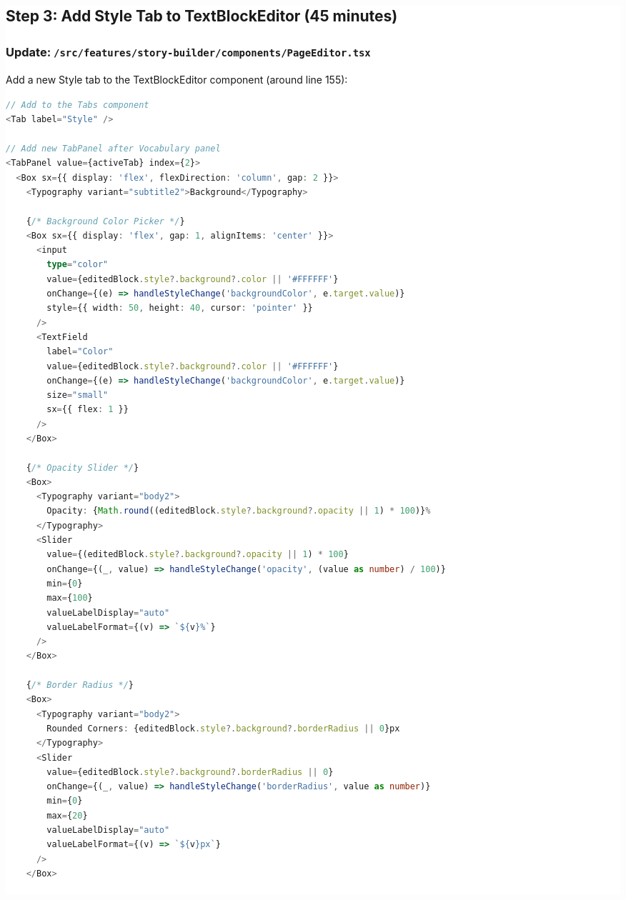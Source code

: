 ## Step 3: Add Style Tab to TextBlockEditor (45 minutes)

### Update: `/src/features/story-builder/components/PageEditor.tsx`

Add a new Style tab to the TextBlockEditor component (around line 155):

```typescript
// Add to the Tabs component
<Tab label="Style" />

// Add new TabPanel after Vocabulary panel
<TabPanel value={activeTab} index={2}>
  <Box sx={{ display: 'flex', flexDirection: 'column', gap: 2 }}>
    <Typography variant="subtitle2">Background</Typography>
    
    {/* Background Color Picker */}
    <Box sx={{ display: 'flex', gap: 1, alignItems: 'center' }}>
      <input
        type="color"
        value={editedBlock.style?.background?.color || '#FFFFFF'}
        onChange={(e) => handleStyleChange('backgroundColor', e.target.value)}
        style={{ width: 50, height: 40, cursor: 'pointer' }}
      />
      <TextField
        label="Color"
        value={editedBlock.style?.background?.color || '#FFFFFF'}
        onChange={(e) => handleStyleChange('backgroundColor', e.target.value)}
        size="small"
        sx={{ flex: 1 }}
      />
    </Box>
    
    {/* Opacity Slider */}
    <Box>
      <Typography variant="body2">
        Opacity: {Math.round((editedBlock.style?.background?.opacity || 1) * 100)}%
      </Typography>
      <Slider
        value={(editedBlock.style?.background?.opacity || 1) * 100}
        onChange={(_, value) => handleStyleChange('opacity', (value as number) / 100)}
        min={0}
        max={100}
        valueLabelDisplay="auto"
        valueLabelFormat={(v) => `${v}%`}
      />
    </Box>
    
    {/* Border Radius */}
    <Box>
      <Typography variant="body2">
        Rounded Corners: {editedBlock.style?.background?.borderRadius || 0}px
      </Typography>
      <Slider
        value={editedBlock.style?.background?.borderRadius || 0}
        onChange={(_, value) => handleStyleChange('borderRadius', value as number)}
        min={0}
        max={20}
        valueLabelDisplay="auto"
        valueLabelFormat={(v) => `${v}px`}
      />
    </Box>
    
```